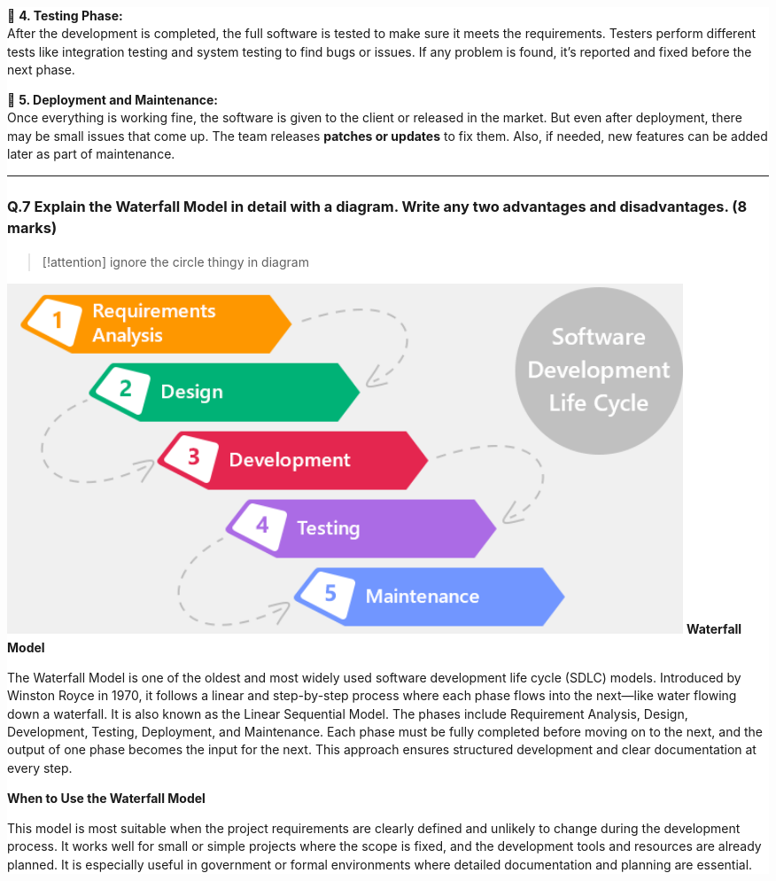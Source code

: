 🔹 **4. Testing Phase:**  
After the development is completed, the full software is tested to make sure it meets the requirements. Testers perform different tests like integration testing and system testing to find bugs or issues. If any problem is found, it’s reported and fixed before the next phase.

🔹 **5. Deployment and Maintenance:**  
Once everything is working fine, the software is given to the client or released in the market. But even after deployment, there may be small issues that come up. The team releases **patches or updates** to fix them. Also, if needed, new features can be added later as part of maintenance.
***
###  Q.7 Explain the Waterfall Model in detail with a diagram. Write any two advantages and disadvantages. (8 marks)
> [!attention] ignore the circle thingy in diagram 

![image](.attachments/3c02363befd24e6107ee7e830b85edaac75b4535.png) 
**Waterfall Model**

The Waterfall Model is one of the oldest and most widely used software development life cycle (SDLC) models. Introduced by Winston Royce in 1970, it follows a linear and step-by-step process where each phase flows into the next—like water flowing down a waterfall. It is also known as the Linear Sequential Model. The phases include Requirement Analysis, Design, Development, Testing, Deployment, and Maintenance. Each phase must be fully completed before moving on to the next, and the output of one phase becomes the input for the next. This approach ensures structured development and clear documentation at every step.


**When to Use the Waterfall Model**

This model is most suitable when the project requirements are clearly defined and unlikely to change during the development process. It works well for small or simple projects where the scope is fixed, and the development tools and resources are already planned. It is especially useful in government or formal environments where detailed documentation and planning are essential.
